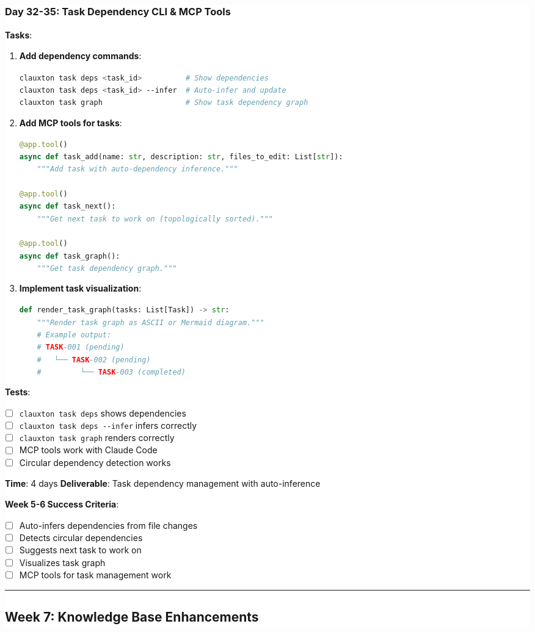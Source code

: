 ### Day 32-35: Task Dependency CLI & MCP Tools

**Tasks**:
1. **Add dependency commands**:
   ```bash
   clauxton task deps <task_id>          # Show dependencies
   clauxton task deps <task_id> --infer  # Auto-infer and update
   clauxton task graph                   # Show task dependency graph
   ```

2. **Add MCP tools for tasks**:
   ```python
   @app.tool()
   async def task_add(name: str, description: str, files_to_edit: List[str]):
       """Add task with auto-dependency inference."""

   @app.tool()
   async def task_next():
       """Get next task to work on (topologically sorted)."""

   @app.tool()
   async def task_graph():
       """Get task dependency graph."""
   ```

3. **Implement task visualization**:
   ```python
   def render_task_graph(tasks: List[Task]) -> str:
       """Render task graph as ASCII or Mermaid diagram."""
       # Example output:
       # TASK-001 (pending)
       #   └── TASK-002 (pending)
       #         └── TASK-003 (completed)
   ```

**Tests**:
- [ ] `clauxton task deps` shows dependencies
- [ ] `clauxton task deps --infer` infers correctly
- [ ] `clauxton task graph` renders correctly
- [ ] MCP tools work with Claude Code
- [ ] Circular dependency detection works

**Time**: 4 days
**Deliverable**: Task dependency management with auto-inference

**Week 5-6 Success Criteria**:
- [ ] Auto-infers dependencies from file changes
- [ ] Detects circular dependencies
- [ ] Suggests next task to work on
- [ ] Visualizes task graph
- [ ] MCP tools for task management work

---

## Week 7: Knowledge Base Enhancements
